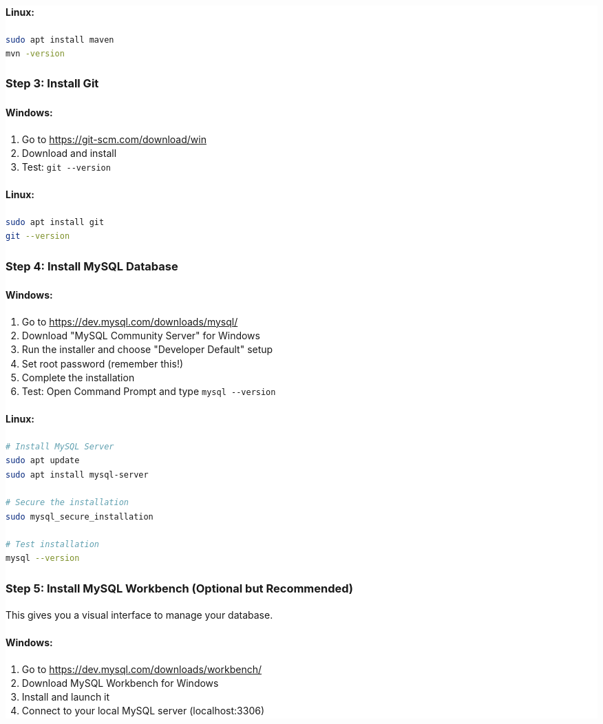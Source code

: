 #### Linux:
```bash
sudo apt install maven
mvn -version
```

### Step 3: Install Git

#### Windows:
1. Go to https://git-scm.com/download/win
2. Download and install
3. Test: `git --version`

#### Linux:
```bash
sudo apt install git
git --version
```

### Step 4: Install MySQL Database

#### Windows:
1. Go to https://dev.mysql.com/downloads/mysql/
2. Download "MySQL Community Server" for Windows
3. Run the installer and choose "Developer Default" setup
4. Set root password (remember this!)
5. Complete the installation
6. Test: Open Command Prompt and type `mysql --version`

#### Linux:
```bash
# Install MySQL Server
sudo apt update
sudo apt install mysql-server

# Secure the installation
sudo mysql_secure_installation

# Test installation
mysql --version
```

### Step 5: Install MySQL Workbench (Optional but Recommended)

This gives you a visual interface to manage your database.

#### Windows:
1. Go to https://dev.mysql.com/downloads/workbench/
2. Download MySQL Workbench for Windows
3. Install and launch it
4. Connect to your local MySQL server (localhost:3306)
